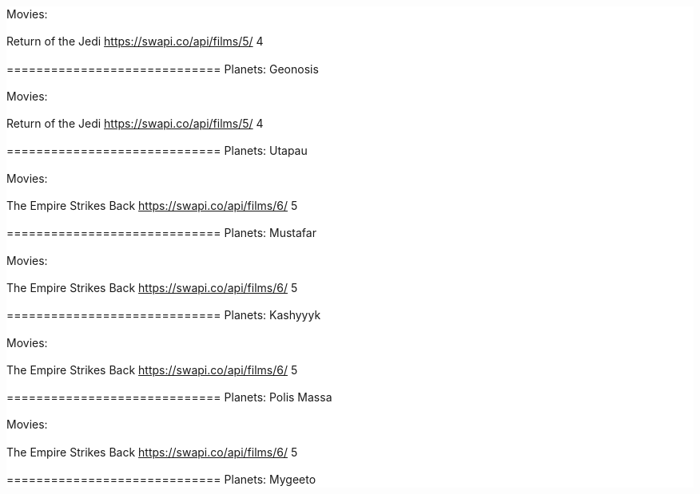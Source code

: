 Movies:

Return of the Jedi
https://swapi.co/api/films/5/
4

=============================
Planets:
Geonosis

Movies:

Return of the Jedi
https://swapi.co/api/films/5/
4

=============================
Planets:
Utapau

Movies:

The Empire Strikes Back
https://swapi.co/api/films/6/
5

=============================
Planets:
Mustafar

Movies:

The Empire Strikes Back
https://swapi.co/api/films/6/
5

=============================
Planets:
Kashyyyk

Movies:

The Empire Strikes Back
https://swapi.co/api/films/6/
5

=============================
Planets:
Polis Massa

Movies:

The Empire Strikes Back
https://swapi.co/api/films/6/
5

=============================
Planets:
Mygeeto
